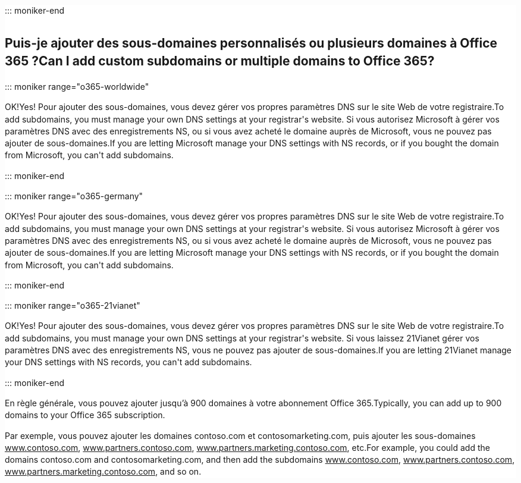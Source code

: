 ::: moniker-end

## <a name="can-i-add-custom-subdomains-or-multiple-domains-to-office-365"></a><span data-ttu-id="9130e-227">Puis-je ajouter des sous-domaines personnalisés ou plusieurs domaines à Office 365 ?</span><span class="sxs-lookup"><span data-stu-id="9130e-227">Can I add custom subdomains or multiple domains to Office 365?</span></span>

::: moniker range="o365-worldwide"

<span data-ttu-id="9130e-228">OK!</span><span class="sxs-lookup"><span data-stu-id="9130e-228">Yes!</span></span> <span data-ttu-id="9130e-229">Pour ajouter des sous-domaines, vous devez gérer vos propres paramètres DNS sur le site Web de votre registraire.</span><span class="sxs-lookup"><span data-stu-id="9130e-229">To add subdomains, you must manage your own DNS settings at your registrar's website.</span></span> <span data-ttu-id="9130e-230">Si vous autorisez Microsoft à gérer vos paramètres DNS avec des enregistrements NS, ou si vous avez acheté le domaine auprès de Microsoft, vous ne pouvez pas ajouter de sous-domaines.</span><span class="sxs-lookup"><span data-stu-id="9130e-230">If you are letting Microsoft manage your DNS settings with NS records, or if you bought the domain from Microsoft, you can't add subdomains.</span></span>

::: moniker-end

::: moniker range="o365-germany"

<span data-ttu-id="9130e-231">OK!</span><span class="sxs-lookup"><span data-stu-id="9130e-231">Yes!</span></span> <span data-ttu-id="9130e-232">Pour ajouter des sous-domaines, vous devez gérer vos propres paramètres DNS sur le site Web de votre registraire.</span><span class="sxs-lookup"><span data-stu-id="9130e-232">To add subdomains, you must manage your own DNS settings at your registrar's website.</span></span> <span data-ttu-id="9130e-233">Si vous autorisez Microsoft à gérer vos paramètres DNS avec des enregistrements NS, ou si vous avez acheté le domaine auprès de Microsoft, vous ne pouvez pas ajouter de sous-domaines.</span><span class="sxs-lookup"><span data-stu-id="9130e-233">If you are letting Microsoft manage your DNS settings with NS records, or if you bought the domain from Microsoft, you can't add subdomains.</span></span>

::: moniker-end

::: moniker range="o365-21vianet"

<span data-ttu-id="9130e-234">OK!</span><span class="sxs-lookup"><span data-stu-id="9130e-234">Yes!</span></span> <span data-ttu-id="9130e-235">Pour ajouter des sous-domaines, vous devez gérer vos propres paramètres DNS sur le site Web de votre registraire.</span><span class="sxs-lookup"><span data-stu-id="9130e-235">To add subdomains, you must manage your own DNS settings at your registrar's website.</span></span> <span data-ttu-id="9130e-236">Si vous laissez 21Vianet gérer vos paramètres DNS avec des enregistrements NS, vous ne pouvez pas ajouter de sous-domaines.</span><span class="sxs-lookup"><span data-stu-id="9130e-236">If you are letting 21Vianet manage your DNS settings with NS records, you can't add subdomains.</span></span>

::: moniker-end

<span data-ttu-id="9130e-237">En règle générale, vous pouvez ajouter jusqu’à 900 domaines à votre abonnement Office 365.</span><span class="sxs-lookup"><span data-stu-id="9130e-237">Typically, you can add up to 900 domains to your Office 365 subscription.</span></span>
  
<span data-ttu-id="9130e-238">Par exemple, vous pouvez ajouter les domaines contoso.com et contosomarketing.com, puis ajouter les sous-domaines www.contoso.com, www.partners.contoso.com, www.partners.marketing.contoso.com, etc.</span><span class="sxs-lookup"><span data-stu-id="9130e-238">For example, you could add the domains contoso.com and contosomarketing.com, and then add the subdomains www.contoso.com, www.partners.contoso.com, www.partners.marketing.contoso.com, and so on.</span></span>
  